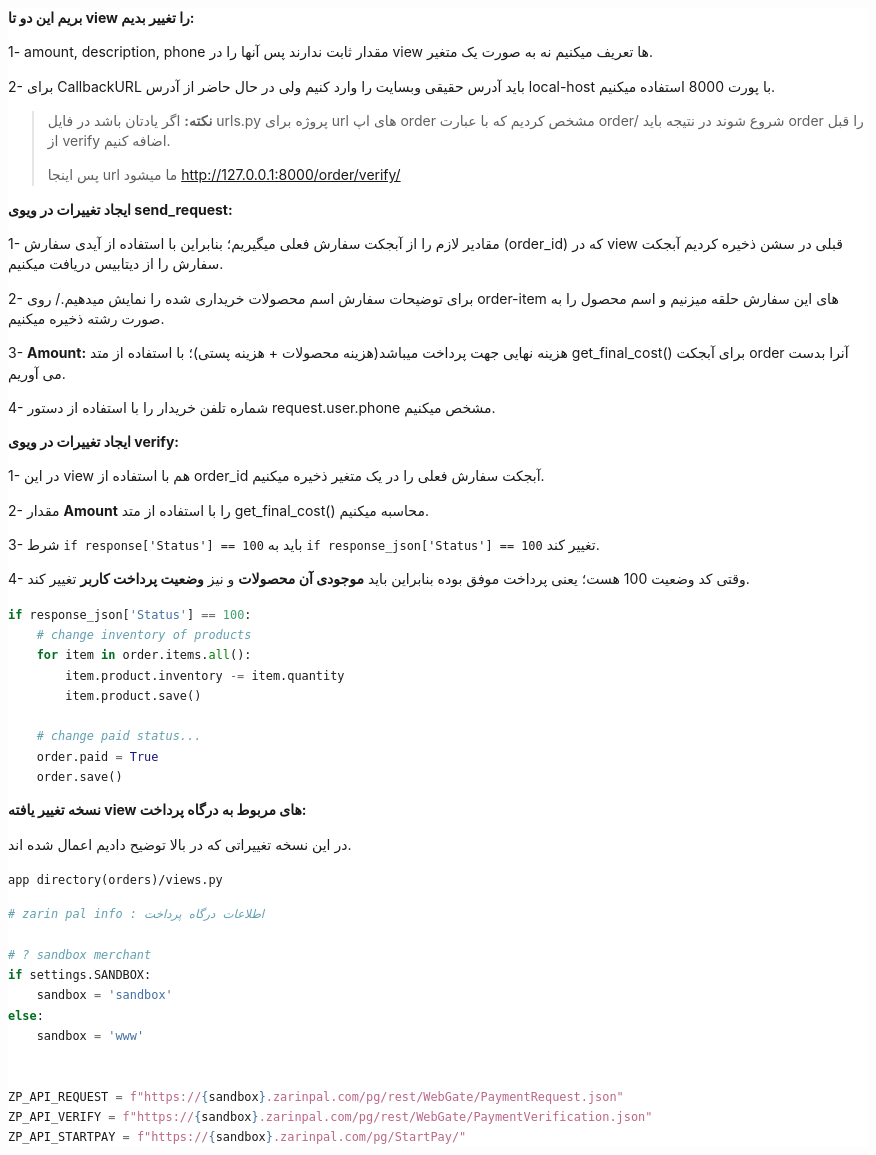 **بریم این دو تا view را تغییر بدیم:**

1- amount, description, phone مقدار ثابت ندارند پس آنها را در view ها تعریف میکنیم نه به صورت یک متغیر.

2- برای CallbackURL باید آدرس حقیقی وبسایت را وارد کنیم ولی در حال حاضر از آدرس local-host با پورت 8000 استفاده میکنیم.

> <span class="rtl-text">**نکته:** اگر یادتان باشد در فایل urls.py پروژه برای url های اپ order مشخص کردیم که با عبارت <span class="en-text">order/</span> شروع شوند در نتیجه باید order را قبل از verify اضافه کنیم.</span>
>
> <span class="rtl-text">پس اینجا url ما میشود <span class="en-text">http://127.0.0.1:8000/order/verify/</span></span>

**ایجاد تغییرات در ویوی send_request:**

1- مقادیر لازم را از آبجکت سفارش فعلی میگیریم؛ بنابراین با استفاده از آیدی سفارش (order_id) که در view قبلی در سشن ذخیره کردیم آبجکت سفارش را از دیتابیس دریافت میکنیم.

2- برای توضیحات سفارش اسم محصولات خریداری شده را نمایش میدهیم./ روی order-item های این سفارش حلقه میزنیم و اسم محصول را به صورت رشته ذخیره میکنیم.

3- **Amount:** هزینه نهایی جهت پرداخت میباشد(هزینه محصولات + هزینه پستی)؛ با استفاده از متد <span class="en-text">get_final_cost()</span> برای آبجکت order آنرا بدست می آوریم.

4- شماره تلفن خریدار را با استفاده از دستور request.user.phone مشخص میکنیم.

**ایجاد تغییرات در ویوی verify:**

1- در این view هم با استفاده از order_id آبجکت سفارش فعلی را در یک متغیر ذخیره میکنیم.

2- مقدار **Amount** را با استفاده از متد <span class="en-text">get_final_cost()</span> محاسبه میکنیم.

3- <span class="rtl-text"> شرط `if response['Status'] == 100` باید به `if response_json['Status'] == 100` تغییر کند.</span>

4- وقتی کد وضعیت 100 هست؛ یعنی پرداخت موفق بوده بنابراین باید **موجودی آن محصولات** و نیز **وضعیت پرداخت کاربر** تغییر کند.

```python
if response_json['Status'] == 100:
    # change inventory of products
    for item in order.items.all():
        item.product.inventory -= item.quantity
        item.product.save()

    # change paid status...
    order.paid = True
    order.save()
```

**نسخه تغییر یافته view های مربوط به درگاه پرداخت:**

در این نسخه تغییراتی که در بالا توضیح دادیم اعمال شده اند.

`app directory(orders)/views.py`

```python
# zarin pal info : اطلاعات درگاه پرداخت

# ? sandbox merchant
if settings.SANDBOX:
    sandbox = 'sandbox'
else:
    sandbox = 'www'


ZP_API_REQUEST = f"https://{sandbox}.zarinpal.com/pg/rest/WebGate/PaymentRequest.json"
ZP_API_VERIFY = f"https://{sandbox}.zarinpal.com/pg/rest/WebGate/PaymentVerification.json"
ZP_API_STARTPAY = f"https://{sandbox}.zarinpal.com/pg/StartPay/"
```